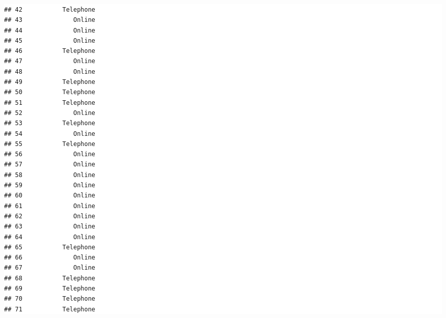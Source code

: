     ## 42           Telephone
    ## 43              Online
    ## 44              Online
    ## 45              Online
    ## 46           Telephone
    ## 47              Online
    ## 48              Online
    ## 49           Telephone
    ## 50           Telephone
    ## 51           Telephone
    ## 52              Online
    ## 53           Telephone
    ## 54              Online
    ## 55           Telephone
    ## 56              Online
    ## 57              Online
    ## 58              Online
    ## 59              Online
    ## 60              Online
    ## 61              Online
    ## 62              Online
    ## 63              Online
    ## 64              Online
    ## 65           Telephone
    ## 66              Online
    ## 67              Online
    ## 68           Telephone
    ## 69           Telephone
    ## 70           Telephone
    ## 71           Telephone